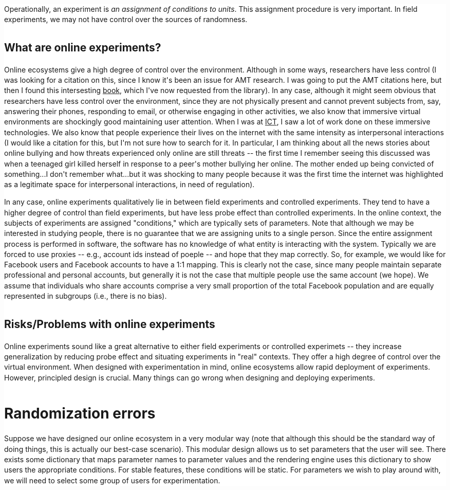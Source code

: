 Operationally, an experiment is *an assignment of conditions to units*. This assignment procedure is very important. In field experiments, we may not have control over the sources of randomness.

## What are online experiments?
Online ecosystems give a high degree of control over the environment. Although in some ways, researchers have less control (I was looking for a citation on this, since I know it's been an issue for AMT research. I was going to put the AMT citations here, but then I found this intersesting [book](https://books.google.com/books?hl=en&lr=&id=sw4NHyThFFkC&oi=fnd&pg=PP2&dq=web+experiments&ots=KZlzLlVj94&sig=vpScCcWJmj9ytRwqhlhL68Iompw#v=onepage&q=web%20experiments&f=false), which I've now requested from the library). In any case, although it might seem obvious that researchers have less control over the environment, since they are not physically present and cannot prevent subjects from, say, answering their phones, responding to email, or otherwise engaging in other activities, we also know that immersive virtual environments are shockingly good maintaining user attention. When I was at [ICT](http://ict.usc.edu/), I saw a lot of work done on these immersive technologies. We also know that people experience their lives on the internet with the same intensity as interpersonal interactions (I would like a citation for this, but I'm not sure how to search for it. In particular, I am thinking about all the news stories about online bullying and how threats experienced only online are still threats -- the first time I remember seeing this discussed was when a teenaged girl killed herself in response to a peer's mother bullying her online. The mother ended up being convicted of something...I don't remember what...but it was shocking to many people because it was the first time the internet was highlighted as a legitimate space for interpersonal interactions, in need of regulation).

In any case, online experiments qualitatively lie in between field experiments and controlled experiments. They tend to have a higher degree of control than field experiments, but have less probe effect than controlled experiments. In the online context, the subjects of experiments are assigned "conditions," which are typically sets of parameters. Note that although we may be interested in studying people, there is no guarantee that we are assigning units to a single person. Since the entire assignment process is performed in software, the software has no knowledge of what entity is interacting with the system. Typically we are forced to use proxies -- e.g., account ids instead of poeple -- and hope that they map correctly. So, for example, we would like for Facebook users and Facebook accounts to have a 1:1 mapping. This is clearly not the case, since many people maintain separate professional and personal accounts, but generally it is not the case that multiple people use the same account (we hope). We assume that individuals who share accounts comprise a very small proportion of the total Facebook population and are equally represented in subgroups (i.e., there is no bias).

## Risks/Problems with online experiments
Online experiments sound like a great alternative to either field experiments or controlled experimets -- they increase generalization by reducing probe effect and situating experiments in "real" contexts. They offer a high degree of control over the virtual environment. When designed with experimentation in mind, online ecosystems allow rapid deployment of experiments. However, principled design is crucial. Many things can go wrong when designing and deploying experiments.

# Randomization errors
Suppose we have designed our online ecosystem in a very modular way (note that although this should be the standard way of doing things, this is actually our best-case scenario). This modular design allows us to set parameters that the user will see. There exists some dictionary that maps parameter names to parameter values and the rendering engine uses this dictionary to show users the appropriate conditions. For stable features, these conditions will be static. For parameters we wish to play around with, we will need to select some group of users for experimentation.
